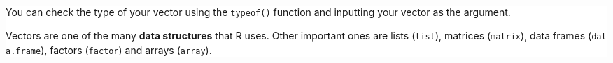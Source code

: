 You can check the type of your vector using the `typeof()` function and
inputting your vector as the argument.

Vectors are one of the many **data structures** that R uses. Other
important ones are lists (`list`), matrices (`matrix`), data frames
(`data.frame`), factors (`factor`) and arrays (`array`).
